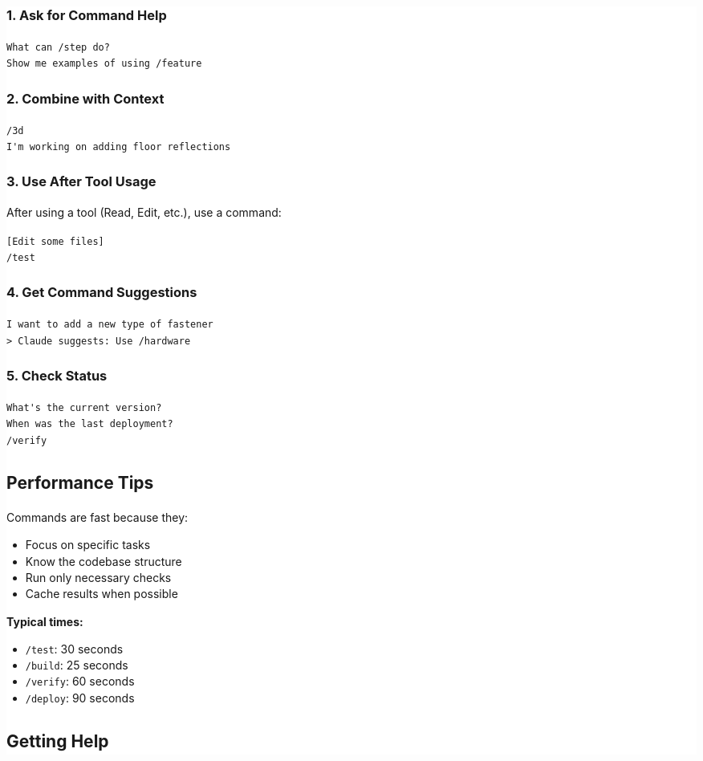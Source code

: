 ### 1. Ask for Command Help

```
What can /step do?
Show me examples of using /feature
```

### 2. Combine with Context

```
/3d
I'm working on adding floor reflections
```

### 3. Use After Tool Usage

After using a tool (Read, Edit, etc.), use a command:

```
[Edit some files]
/test
```

### 4. Get Command Suggestions

```
I want to add a new type of fastener
> Claude suggests: Use /hardware
```

### 5. Check Status

```
What's the current version?
When was the last deployment?
/verify
```

## Performance Tips

Commands are fast because they:

- Focus on specific tasks
- Know the codebase structure
- Run only necessary checks
- Cache results when possible

**Typical times:**

- `/test`: 30 seconds
- `/build`: 25 seconds
- `/verify`: 60 seconds
- `/deploy`: 90 seconds

## Getting Help
